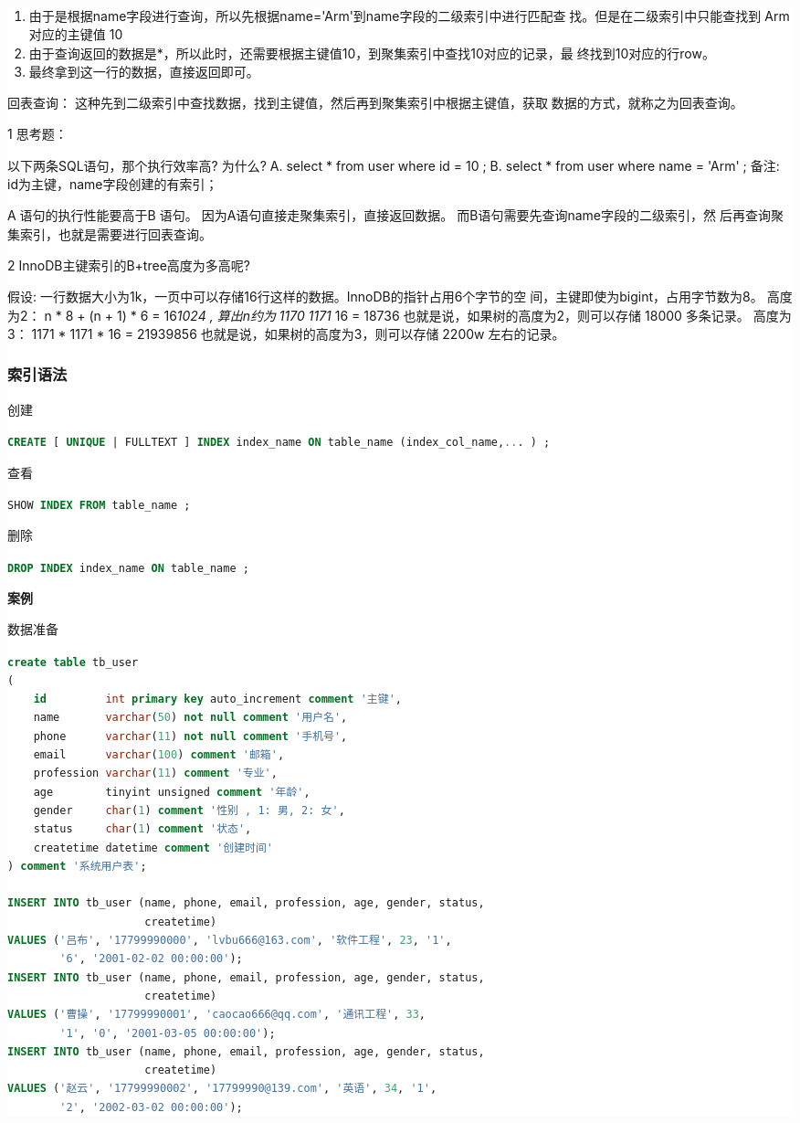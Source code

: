 1. 由于是根据name字段进行查询，所以先根据name='Arm'到name字段的二级索引中进行匹配查 找。但是在二级索引中只能查找到 Arm 对应的主键值 10
2. 由于查询返回的数据是*，所以此时，还需要根据主键值10，到聚集索引中查找10对应的记录，最 终找到10对应的行row。
3. 最终拿到这一行的数据，直接返回即可。

回表查询： 这种先到二级索引中查找数据，找到主键值，然后再到聚集索引中根据主键值，获取 数据的方式，就称之为回表查询。



1 思考题： 

以下两条SQL语句，那个执行效率高? 为什么? A. select * from user where id = 10 ; B. select * from user where name = 'Arm' ; 备注: id为主键，name字段创建的有索引；

A 语句的执行性能要高于B 语句。 因为A语句直接走聚集索引，直接返回数据。 而B语句需要先查询name字段的二级索引，然 后再查询聚集索引，也就是需要进行回表查询。

2 InnoDB主键索引的B+tree高度为多高呢?

假设: 一行数据大小为1k，一页中可以存储16行这样的数据。InnoDB的指针占用6个字节的空 间，主键即使为bigint，占用字节数为8。 高度为2： n * 8 + (n + 1) * 6 = 16*1024 , 算出n约为 1170 1171* 16 = 18736 也就是说，如果树的高度为2，则可以存储 18000 多条记录。 高度为3： 1171 * 1171 * 16 = 21939856 也就是说，如果树的高度为3，则可以存储 2200w 左右的记录。

### 索引语法

创建

```sql
CREATE [ UNIQUE | FULLTEXT ] INDEX index_name ON table_name (index_col_name,... ) ;
```

查看

```sql
SHOW INDEX FROM table_name ;
```



删除

```sql
DROP INDEX index_name ON table_name ;
```

**案例**

数据准备

```sql
create table tb_user
(
    id         int primary key auto_increment comment '主键',
    name       varchar(50) not null comment '用户名',
    phone      varchar(11) not null comment '手机号',
    email      varchar(100) comment '邮箱',
    profession varchar(11) comment '专业',
    age        tinyint unsigned comment '年龄',
    gender     char(1) comment '性别 , 1: 男, 2: 女',
    status     char(1) comment '状态',
    createtime datetime comment '创建时间'
) comment '系统用户表';

INSERT INTO tb_user (name, phone, email, profession, age, gender, status,
                     createtime)
VALUES ('吕布', '17799990000', 'lvbu666@163.com', '软件工程', 23, '1',
        '6', '2001-02-02 00:00:00');
INSERT INTO tb_user (name, phone, email, profession, age, gender, status,
                     createtime)
VALUES ('曹操', '17799990001', 'caocao666@qq.com', '通讯工程', 33,
        '1', '0', '2001-03-05 00:00:00');
INSERT INTO tb_user (name, phone, email, profession, age, gender, status,
                     createtime)
VALUES ('赵云', '17799990002', '17799990@139.com', '英语', 34, '1',
        '2', '2002-03-02 00:00:00');
```